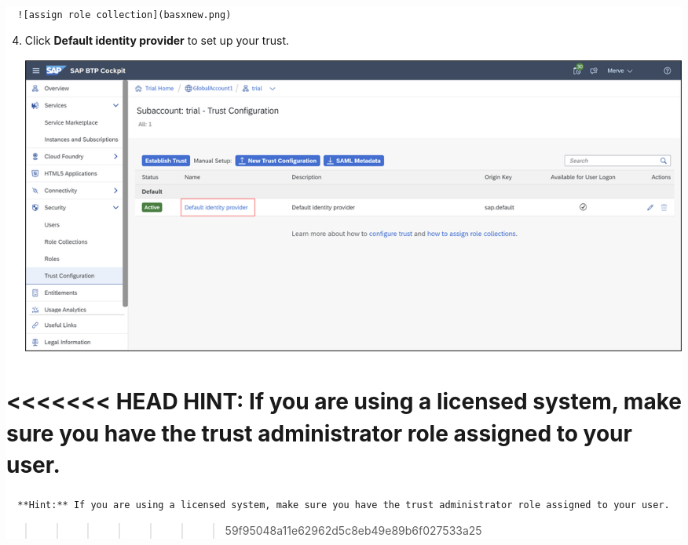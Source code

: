       ![assign role collection](basxnew.png)

  4. Click **Default identity provider** to set up your trust.

      ![assign role collection](bas3.png)

<<<<<<< HEAD
      **HINT:** If you are using a licensed system, make sure you have the trust administrator role assigned to your user.
=======
      **Hint:** If you are using a licensed system, make sure you have the trust administrator role assigned to your user.
>>>>>>> 59f95048a11e62962d5c8eb49e89b6f027533a25
